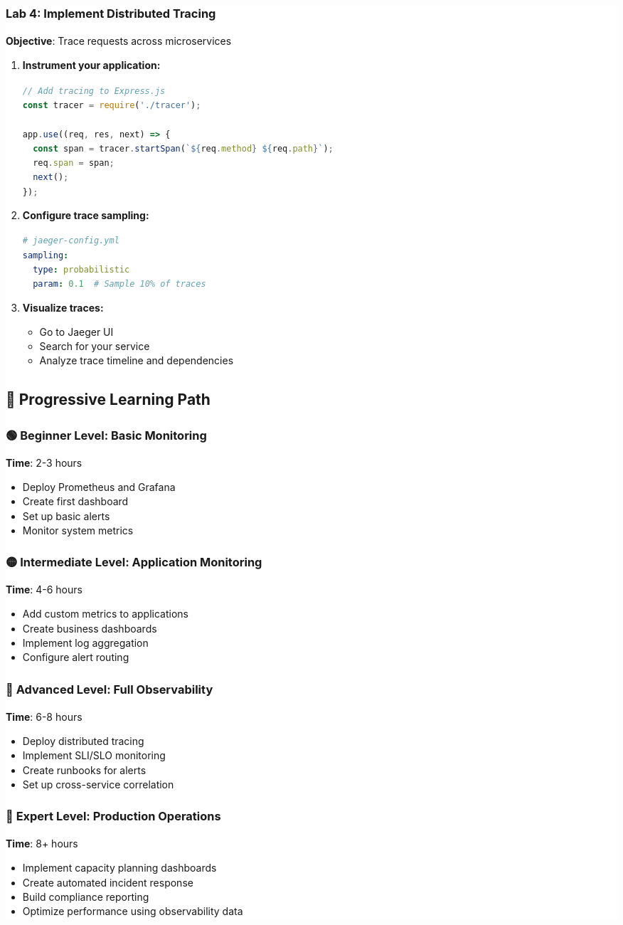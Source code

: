 ### Lab 4: Implement Distributed Tracing
**Objective**: Trace requests across microservices

1. **Instrument your application:**
   ```javascript
   // Add tracing to Express.js
   const tracer = require('./tracer');
   
   app.use((req, res, next) => {
     const span = tracer.startSpan(`${req.method} ${req.path}`);
     req.span = span;
     next();
   });
   ```

2. **Configure trace sampling:**
   ```yaml
   # jaeger-config.yml
   sampling:
     type: probabilistic
     param: 0.1  # Sample 10% of traces
   ```

3. **Visualize traces:**
   - Go to Jaeger UI
   - Search for your service
   - Analyze trace timeline and dependencies

## 🎯 Progressive Learning Path

### 🟢 **Beginner Level**: Basic Monitoring
**Time**: 2-3 hours
- Deploy Prometheus and Grafana
- Create first dashboard
- Set up basic alerts
- Monitor system metrics

### 🟡 **Intermediate Level**: Application Monitoring
**Time**: 4-6 hours
- Add custom metrics to applications
- Create business dashboards
- Implement log aggregation
- Configure alert routing

### 🔵 **Advanced Level**: Full Observability
**Time**: 6-8 hours
- Deploy distributed tracing
- Implement SLI/SLO monitoring
- Create runbooks for alerts
- Set up cross-service correlation

### 🔴 **Expert Level**: Production Operations
**Time**: 8+ hours
- Implement capacity planning dashboards
- Create automated incident response
- Build compliance reporting
- Optimize performance using observability data
